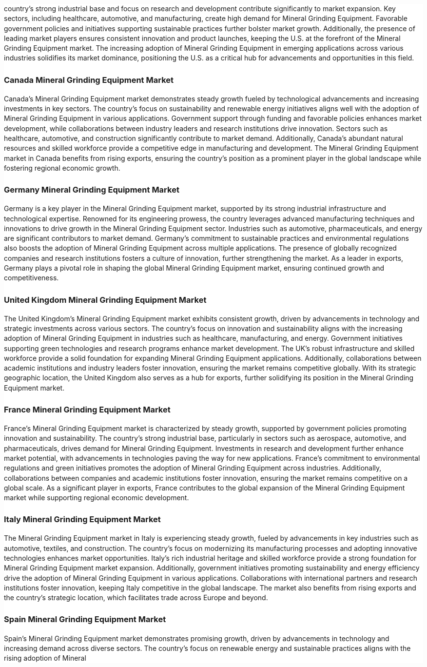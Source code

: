 country&rsquo;s strong industrial base and focus on research and development contribute significantly to market expansion. Key sectors, including healthcare, automotive, and manufacturing, create high demand for Mineral Grinding Equipment. Favorable government policies and initiatives supporting sustainable practices further bolster market growth. Additionally, the presence of leading market players ensures consistent innovation and product launches, keeping the U.S. at the forefront of the Mineral Grinding Equipment market. The increasing adoption of Mineral Grinding Equipment in emerging applications across various industries solidifies its market dominance, positioning the U.S. as a critical hub for advancements and opportunities in this field.</p><h3>Canada Mineral Grinding Equipment Market</h3><p>Canada&rsquo;s Mineral Grinding Equipment market demonstrates steady growth fueled by technological advancements and increasing investments in key sectors. The country&rsquo;s focus on sustainability and renewable energy initiatives aligns well with the adoption of Mineral Grinding Equipment in various applications. Government support through funding and favorable policies enhances market development, while collaborations between industry leaders and research institutions drive innovation. Sectors such as healthcare, automotive, and construction significantly contribute to market demand. Additionally, Canada&rsquo;s abundant natural resources and skilled workforce provide a competitive edge in manufacturing and development. The Mineral Grinding Equipment market in Canada benefits from rising exports, ensuring the country&rsquo;s position as a prominent player in the global landscape while fostering regional economic growth.</p><h3>Germany Mineral Grinding Equipment Market</h3><p>Germany is a key player in the Mineral Grinding Equipment market, supported by its strong industrial infrastructure and technological expertise. Renowned for its engineering prowess, the country leverages advanced manufacturing techniques and innovations to drive growth in the Mineral Grinding Equipment sector. Industries such as automotive, pharmaceuticals, and energy are significant contributors to market demand. Germany&rsquo;s commitment to sustainable practices and environmental regulations also boosts the adoption of Mineral Grinding Equipment across multiple applications. The presence of globally recognized companies and research institutions fosters a culture of innovation, further strengthening the market. As a leader in exports, Germany plays a pivotal role in shaping the global Mineral Grinding Equipment market, ensuring continued growth and competitiveness.</p><h3>United Kingdom Mineral Grinding Equipment Market</h3><p>The United Kingdom&rsquo;s Mineral Grinding Equipment market exhibits consistent growth, driven by advancements in technology and strategic investments across various sectors. The country&rsquo;s focus on innovation and sustainability aligns with the increasing adoption of Mineral Grinding Equipment in industries such as healthcare, manufacturing, and energy. Government initiatives supporting green technologies and research programs enhance market development. The UK&rsquo;s robust infrastructure and skilled workforce provide a solid foundation for expanding Mineral Grinding Equipment applications. Additionally, collaborations between academic institutions and industry leaders foster innovation, ensuring the market remains competitive globally. With its strategic geographic location, the United Kingdom also serves as a hub for exports, further solidifying its position in the Mineral Grinding Equipment market.</p><h3>France Mineral Grinding Equipment Market</h3><p>France&rsquo;s Mineral Grinding Equipment market is characterized by steady growth, supported by government policies promoting innovation and sustainability. The country&rsquo;s strong industrial base, particularly in sectors such as aerospace, automotive, and pharmaceuticals, drives demand for Mineral Grinding Equipment. Investments in research and development further enhance market potential, with advancements in technologies paving the way for new applications. France&rsquo;s commitment to environmental regulations and green initiatives promotes the adoption of Mineral Grinding Equipment across industries. Additionally, collaborations between companies and academic institutions foster innovation, ensuring the market remains competitive on a global scale. As a significant player in exports, France contributes to the global expansion of the Mineral Grinding Equipment market while supporting regional economic development.</p><h3>Italy Mineral Grinding Equipment Market</h3><p>The Mineral Grinding Equipment market in Italy is experiencing steady growth, fueled by advancements in key industries such as automotive, textiles, and construction. The country&rsquo;s focus on modernizing its manufacturing processes and adopting innovative technologies enhances market opportunities. Italy&rsquo;s rich industrial heritage and skilled workforce provide a strong foundation for Mineral Grinding Equipment market expansion. Additionally, government initiatives promoting sustainability and energy efficiency drive the adoption of Mineral Grinding Equipment in various applications. Collaborations with international partners and research institutions foster innovation, keeping Italy competitive in the global landscape. The market also benefits from rising exports and the country&rsquo;s strategic location, which facilitates trade across Europe and beyond.</p><h3>Spain Mineral Grinding Equipment Market</h3><p>Spain&rsquo;s Mineral Grinding Equipment market demonstrates promising growth, driven by advancements in technology and increasing demand across diverse sectors. The country&rsquo;s focus on renewable energy and sustainable practices aligns with the rising adoption of Mineral